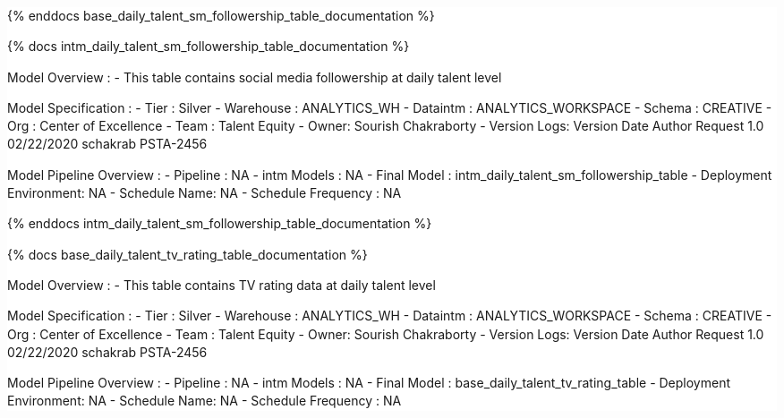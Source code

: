 
{% enddocs base_daily_talent_sm_followership_table_documentation %}

{% docs intm_daily_talent_sm_followership_table_documentation %}

Model Overview :
    -   This table contains social media followership at daily talent level 

Model Specification :
    - Tier :        Silver
    - Warehouse :   ANALYTICS_WH
    - Dataintm :    ANALYTICS_WORKSPACE
    - Schema :      CREATIVE
    - Org :         Center of Excellence
    - Team :        Talent Equity
    - Owner:        Sourish Chakraborty
    - Version Logs:
        Version      Date            Author               Request
        1.0          02/22/2020     schakrab              PSTA-2456
    

Model Pipeline Overview :
    - Pipeline  :             NA
    - intm Models :           NA
    - Final Model :           intm_daily_talent_sm_followership_table
    - Deployment Environment: NA
    - Schedule Name:          NA
    - Schedule Frequency :    NA


{% enddocs intm_daily_talent_sm_followership_table_documentation %}

{% docs base_daily_talent_tv_rating_table_documentation %}

Model Overview :
    -   This table contains TV rating data at daily talent level 

Model Specification :
    - Tier :        Silver
    - Warehouse :   ANALYTICS_WH
    - Dataintm :    ANALYTICS_WORKSPACE
    - Schema :      CREATIVE
    - Org :         Center of Excellence
    - Team :        Talent Equity
    - Owner:        Sourish Chakraborty
    - Version Logs:
        Version      Date            Author               Request
        1.0          02/22/2020     schakrab              PSTA-2456
    

Model Pipeline Overview :
    - Pipeline  :             NA
    - intm Models :           NA
    - Final Model :           base_daily_talent_tv_rating_table
    - Deployment Environment: NA
    - Schedule Name:          NA
    - Schedule Frequency :    NA
